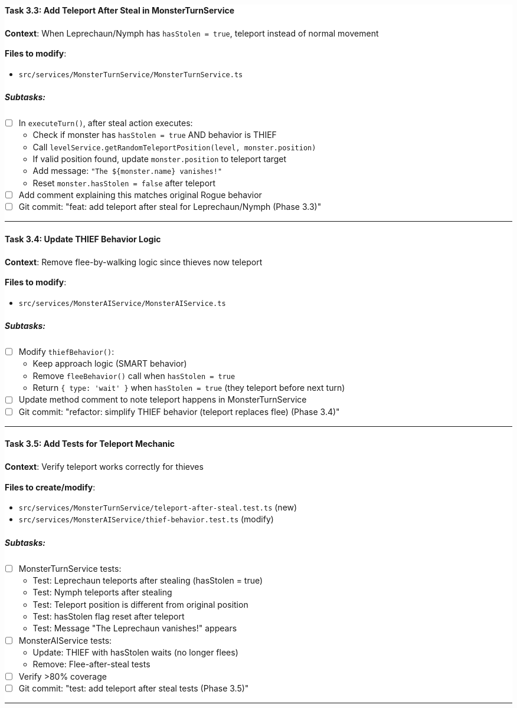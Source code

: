 
#### Task 3.3: Add Teleport After Steal in MonsterTurnService

**Context**: When Leprechaun/Nymph has `hasStolen = true`, teleport instead of normal movement

**Files to modify**:
- `src/services/MonsterTurnService/MonsterTurnService.ts`

##### Subtasks:
- [ ] In `executeTurn()`, after steal action executes:
  - Check if monster has `hasStolen = true` AND behavior is THIEF
  - Call `levelService.getRandomTeleportPosition(level, monster.position)`
  - If valid position found, update `monster.position` to teleport target
  - Add message: `"The ${monster.name} vanishes!"`
  - Reset `monster.hasStolen = false` after teleport
- [ ] Add comment explaining this matches original Rogue behavior
- [ ] Git commit: "feat: add teleport after steal for Leprechaun/Nymph (Phase 3.3)"

---

#### Task 3.4: Update THIEF Behavior Logic

**Context**: Remove flee-by-walking logic since thieves now teleport

**Files to modify**:
- `src/services/MonsterAIService/MonsterAIService.ts`

##### Subtasks:
- [ ] Modify `thiefBehavior()`:
  - Keep approach logic (SMART behavior)
  - Remove `fleeBehavior()` call when `hasStolen = true`
  - Return `{ type: 'wait' }` when `hasStolen = true` (they teleport before next turn)
- [ ] Update method comment to note teleport happens in MonsterTurnService
- [ ] Git commit: "refactor: simplify THIEF behavior (teleport replaces flee) (Phase 3.4)"

---

#### Task 3.5: Add Tests for Teleport Mechanic

**Context**: Verify teleport works correctly for thieves

**Files to create/modify**:
- `src/services/MonsterTurnService/teleport-after-steal.test.ts` (new)
- `src/services/MonsterAIService/thief-behavior.test.ts` (modify)

##### Subtasks:
- [ ] MonsterTurnService tests:
  - Test: Leprechaun teleports after stealing (hasStolen = true)
  - Test: Nymph teleports after stealing
  - Test: Teleport position is different from original position
  - Test: hasStolen flag reset after teleport
  - Test: Message "The Leprechaun vanishes!" appears
- [ ] MonsterAIService tests:
  - Update: THIEF with hasStolen waits (no longer flees)
  - Remove: Flee-after-steal tests
- [ ] Verify >80% coverage
- [ ] Git commit: "test: add teleport after steal tests (Phase 3.5)"

---